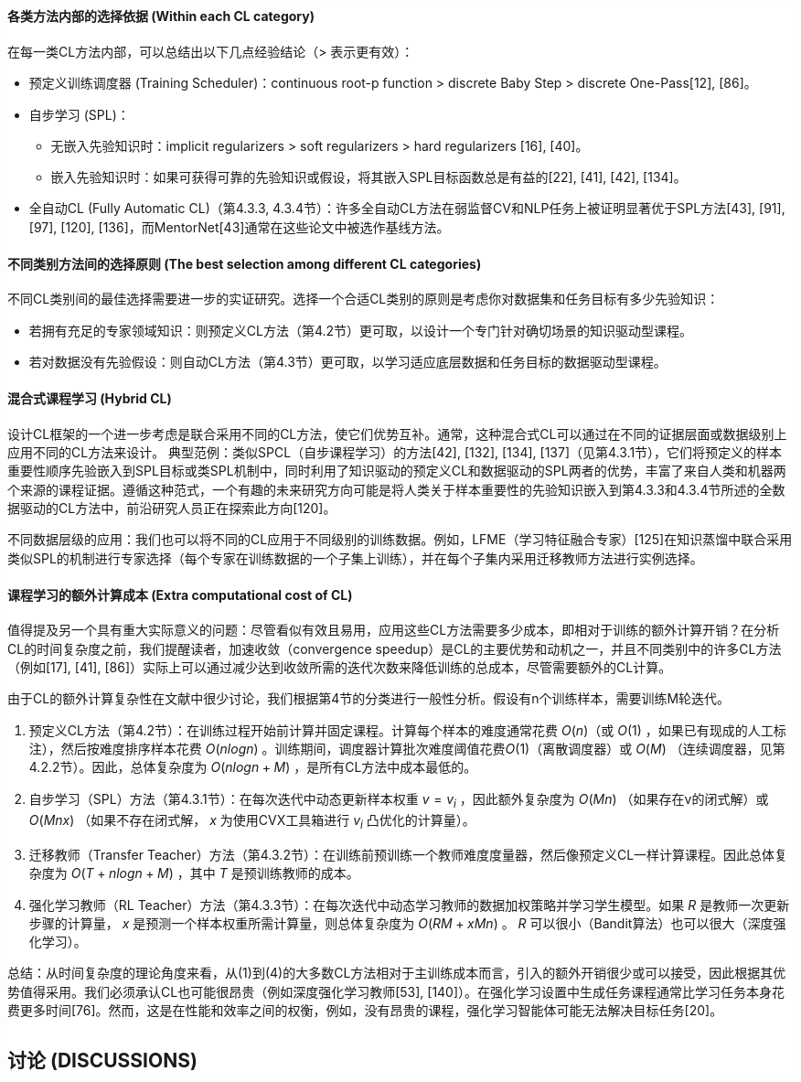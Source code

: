 #### 各类方法内部的选择依据 (Within each CL category)

在每一类CL方法内部，可以总结出以下几点经验结论（> 表示更有效）：

* 预定义训练调度器 (Training Scheduler)：continuous root-p function > discrete Baby Step > discrete One-Pass[12], [86]。

* 自步学习 (SPL)：

  * 无嵌入先验知识时：implicit regularizers > soft regularizers > hard regularizers [16], [40]。

  * 嵌入先验知识时：如果可获得可靠的先验知识或假设，将其嵌入SPL目标函数总是有益的[22], [41], [42], [134]。

* 全自动CL (Fully Automatic CL)（第4.3.3, 4.3.4节）：许多全自动CL方法在弱监督CV和NLP任务上被证明显著优于SPL方法[43], [91], [97], [120], [136]，而MentorNet[43]通常在这些论文中被选作基线方法。

#### 不同类别方法间的选择原则 (The best selection among different CL categories)

不同CL类别间的最佳选择需要进一步的实证研究。选择一个合适CL类别的原则是考虑你对数据集和任务目标有多少先验知识：
* 若拥有充足的专家领域知识：则预定义CL方法（第4.2节）更可取，以设计一个专门针对确切场景的知识驱动型课程。

* 若对数据没有先验假设：则自动CL方法（第4.3节）更可取，以学习适应底层数据和任务目标的数据驱动型课程。

#### 混合式课程学习 (Hybrid CL)

设计CL框架的一个进一步考虑是联合采用不同的CL方法，使它们优势互补。通常，这种混合式CL可以通过在不同的证据层面或数据级别上应用不同的CL方法来设计。
典型范例：类似SPCL（自步课程学习）的方法[42], [132], [134], [137]（见第4.3.1节），它们将预定义的样本重要性顺序先验嵌入到SPL目标或类SPL机制中，同时利用了知识驱动的预定义CL和数据驱动的SPL两者的优势，丰富了来自人类和机器两个来源的课程证据。遵循这种范式，一个有趣的未来研究方向可能是将人类关于样本重要性的先验知识嵌入到第4.3.3和4.3.4节所述的全数据驱动的CL方法中，前沿研究人员正在探索此方向[120]。

不同数据层级的应用：我们也可以将不同的CL应用于不同级别的训练数据。例如，LFME（学习特征融合专家）[125]在知识蒸馏中联合采用类似SPL的机制进行专家选择（每个专家在训练数据的一个子集上训练），并在每个子集内采用迁移教师方法进行实例选择。

#### 课程学习的额外计算成本 (Extra computational cost of CL)

值得提及另一个具有重大实际意义的问题：尽管看似有效且易用，应用这些CL方法需要多少成本，即相对于训练的额外计算开销？在分析CL的时间复杂度之前，我们提醒读者，加速收敛（convergence speedup）是CL的主要优势和动机之一，并且不同类别中的许多CL方法（例如[17], [41], [86]）实际上可以通过减少达到收敛所需的迭代次数来降低训练的总成本，尽管需要额外的CL计算。

由于CL的额外计算复杂性在文献中很少讨论，我们根据第4节的分类进行一般性分析。假设有n个训练样本，需要训练M轮迭代。
1. 预定义CL方法（第4.2节）：在训练过程开始前计算并固定课程。计算每个样本的难度通常花费 $O(n)$（或 $O(1)$ ，如果已有现成的人工标注），然后按难度排序样本花费 $O(n log n)$ 。训练期间，调度器计算批次难度阈值花费$O(1)$（离散调度器）或 $O(M)$ （连续调度器，见第4.2.2节）。因此，总体复杂度为 $O(n log n + M)$ ，是所有CL方法中成本最低的。

2. 自步学习（SPL）方法（第4.3.1节）：在每次迭代中动态更新样本权重 $v={v_i}$ ，因此额外复杂度为 $O(Mn)$ （如果存在v的闭式解）或 $O(Mnx)$ （如果不存在闭式解， $x$ 为使用CVX工具箱进行 $v_i$ 凸优化的计算量）。

3. 迁移教师（Transfer Teacher）方法（第4.3.2节）：在训练前预训练一个教师难度度量器，然后像预定义CL一样计算课程。因此总体复杂度为 $O(T + n log n + M)$ ，其中 $T$ 是预训练教师的成本。

4. 强化学习教师（RL Teacher）方法（第4.3.3节）：在每次迭代中动态学习教师的数据加权策略并学习学生模型。如果 $R$ 是教师一次更新步骤的计算量， $x$ 是预测一个样本权重所需计算量，则总体复杂度为 $O(RM + xMn)$ 。 $R$ 可以很小（Bandit算法）也可以很大（深度强化学习）。

总结：从时间复杂度的理论角度来看，从(1)到(4)的大多数CL方法相对于主训练成本而言，引入的额外开销很少或可以接受，因此根据其优势值得采用。我们必须承认CL也可能很昂贵（例如深度强化学习教师[53], [140]）。在强化学习设置中生成任务课程通常比学习任务本身花费更多时间[76]。然而，这是在性能和效率之间的权衡，例如，没有昂贵的课程，强化学习智能体可能无法解决目标任务[20]。

## 讨论 (DISCUSSIONS)
